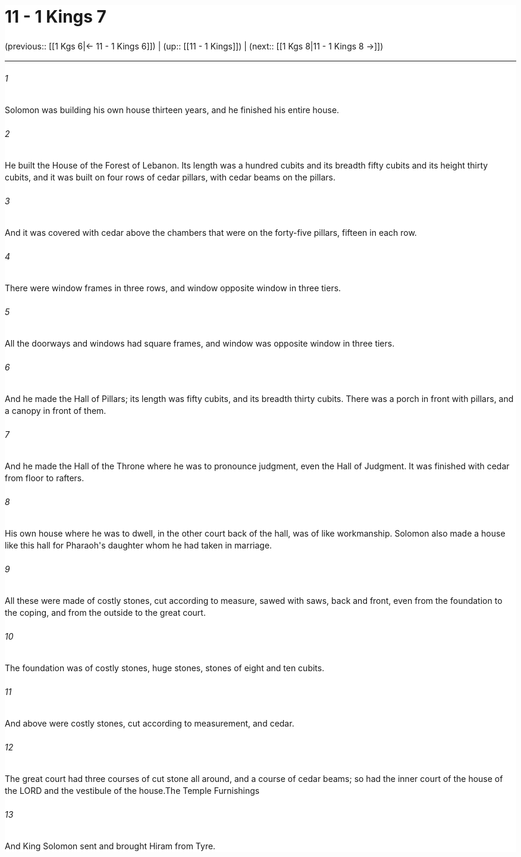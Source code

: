 # 11 - 1 Kings 7

(previous:: [[1 Kgs 6|← 11 - 1 Kings 6]]) | (up:: [[11 - 1 Kings]]) | (next:: [[1 Kgs 8|11 - 1 Kings 8 →]])

***


###### 1 
Solomon was building his own house thirteen years, and he finished his entire house. 

###### 2 
He built the House of the Forest of Lebanon. Its length was a hundred cubits and its breadth fifty cubits and its height thirty cubits, and it was built on four rows of cedar pillars, with cedar beams on the pillars. 

###### 3 
And it was covered with cedar above the chambers that were on the forty-five pillars, fifteen in each row. 

###### 4 
There were window frames in three rows, and window opposite window in three tiers. 

###### 5 
All the doorways and windows had square frames, and window was opposite window in three tiers. 

###### 6 
And he made the Hall of Pillars; its length was fifty cubits, and its breadth thirty cubits. There was a porch in front with pillars, and a canopy in front of them. 

###### 7 
And he made the Hall of the Throne where he was to pronounce judgment, even the Hall of Judgment. It was finished with cedar from floor to rafters. 

###### 8 
His own house where he was to dwell, in the other court back of the hall, was of like workmanship. Solomon also made a house like this hall for Pharaoh's daughter whom he had taken in marriage. 

###### 9 
All these were made of costly stones, cut according to measure, sawed with saws, back and front, even from the foundation to the coping, and from the outside to the great court. 

###### 10 
The foundation was of costly stones, huge stones, stones of eight and ten cubits. 

###### 11 
And above were costly stones, cut according to measurement, and cedar. 

###### 12 
The great court had three courses of cut stone all around, and a course of cedar beams; so had the inner court of the house of the LORD and the vestibule of the house.The Temple Furnishings 

###### 13 
And King Solomon sent and brought Hiram from Tyre. 
